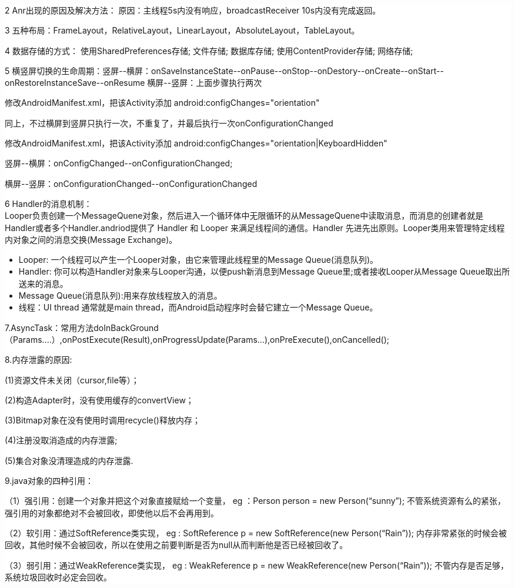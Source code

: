 2 Anr出现的原因及解决方法：
原因：主线程5s内没有响应，broadcastReceiver 10s内没有完成返回。

3 五种布局：FrameLayout，RelativeLayout，LinearLayout，AbsoluteLayout，TableLayout。

4 数据存储的方式：
  使用SharedPreferences存储;
  文件存储;
  数据库存储;
  使用ContentProvider存储;
  网络存储;

5 横竖屏切换的生命周期：竖屏--横屏：onSaveInstanceState--onPause--onStop--onDestory--onCreate--onStart--
                                 onRestoreInstanceSave--onResume
                      横屏--竖屏：上面步骤执行两次  
					  
修改AndroidManifest.xml，把该Activity添加 android:configChanges="orientation"  

同上，不过横屏到竖屏只执行一次，不重复了，并最后执行一次onConfigurationChanged  

修改AndroidManifest.xml，把该Activity添加 android:configChanges="orientation\|KeyboardHidden"  

竖屏--横屏：onConfigChanged--onConfigurationChanged;  

横屏--竖屏：onConfigurationChanged--onConfigurationChanged  


6 Handler的消息机制：  
Looper负责创建一个MessageQuene对象，然后进入一个循环体中无限循环的从MessageQuene中读取消息，而消息的创建者就是Handler或者多个Handler.andriod提供了 Handler 和 Looper 来满足线程间的通信。Handler 先进先出原则。Looper类用来管理特定线程内对象之间的消息交换(Message Exchange)。  
- Looper: 一个线程可以产生一个Looper对象，由它来管理此线程里的Message Queue(消息队列)。
- Handler: 你可以构造Handler对象来与Looper沟通，以便push新消息到Message Queue里;或者接收Looper从Message Queue取出所送来的消息。
- Message Queue(消息队列):用来存放线程放入的消息。
- 线程：UI thread 通常就是main thread，而Android启动程序时会替它建立一个Message Queue。

7.AsyncTask：常用方法doInBackGround（Params....）,onPostExecute(Result),onProgressUpdate(Params...),onPreExecute(),onCancelled();
                      

8.内存泄露的原因:   

 (1)资源文件未关闭（cursor,file等）；  
 
(2)构造Adapter时，没有使用缓存的convertView；  
 
  (3)Bitmap对象在没有使用时调用recycle()释放内存；  
  
  (4)注册没取消造成的内存泄露;  
  
 (5)集合对象没清理造成的内存泄露.

9.java对象的四种引用：  

  （1）强引用：创建一个对象并把这个对象直接赋给一个变量，
      eg ：Person person = new Person(“sunny”); 不管系统资源有么的紧张，强引用的对象都绝对不会被回收，即使他以后不会再用到。  
	  
  （2）软引用：通过SoftReference类实现，
       eg : SoftReference<Person> p = new SoftReference<Person>(new Person(“Rain”));
       内存非常紧张的时候会被回收，其他时候不会被回收，所以在使用之前要判断是否为null从而判断他是否已经被回收了。  
	   
  （3）弱引用：通过WeakReference类实现，
      eg : WeakReference<Person> p = new WeakReference<Person>(new Person(“Rain”));
      不管内存是否足够，系统垃圾回收时必定会回收。  
	  
